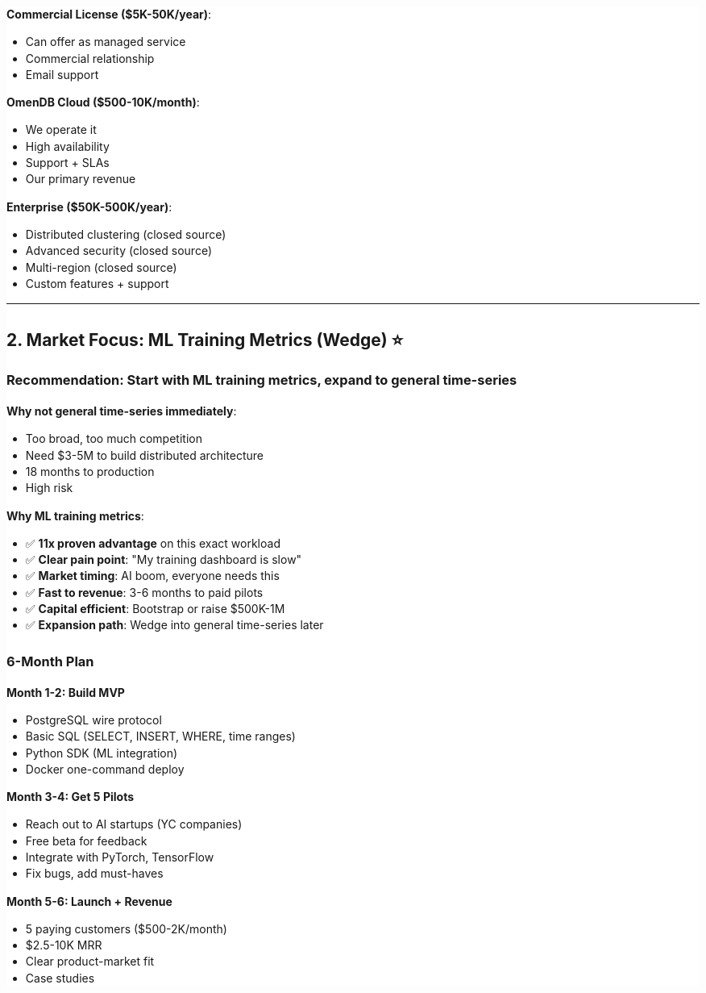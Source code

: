 **Commercial License ($5K-50K/year)**:
- Can offer as managed service
- Commercial relationship
- Email support

**OmenDB Cloud ($500-10K/month)**:
- We operate it
- High availability
- Support + SLAs
- Our primary revenue

**Enterprise ($50K-500K/year)**:
- Distributed clustering (closed source)
- Advanced security (closed source)
- Multi-region (closed source)
- Custom features + support

---

## 2. Market Focus: ML Training Metrics (Wedge) ⭐

### Recommendation: **Start with ML training metrics, expand to general time-series**

**Why not general time-series immediately**:
- Too broad, too much competition
- Need $3-5M to build distributed architecture
- 18 months to production
- High risk

**Why ML training metrics**:
- ✅ **11x proven advantage** on this exact workload
- ✅ **Clear pain point**: "My training dashboard is slow"
- ✅ **Market timing**: AI boom, everyone needs this
- ✅ **Fast to revenue**: 3-6 months to paid pilots
- ✅ **Capital efficient**: Bootstrap or raise $500K-1M
- ✅ **Expansion path**: Wedge into general time-series later

### 6-Month Plan

**Month 1-2: Build MVP**
- PostgreSQL wire protocol
- Basic SQL (SELECT, INSERT, WHERE, time ranges)
- Python SDK (ML integration)
- Docker one-command deploy

**Month 3-4: Get 5 Pilots**
- Reach out to AI startups (YC companies)
- Free beta for feedback
- Integrate with PyTorch, TensorFlow
- Fix bugs, add must-haves

**Month 5-6: Launch + Revenue**
- 5 paying customers ($500-2K/month)
- $2.5-10K MRR
- Clear product-market fit
- Case studies
